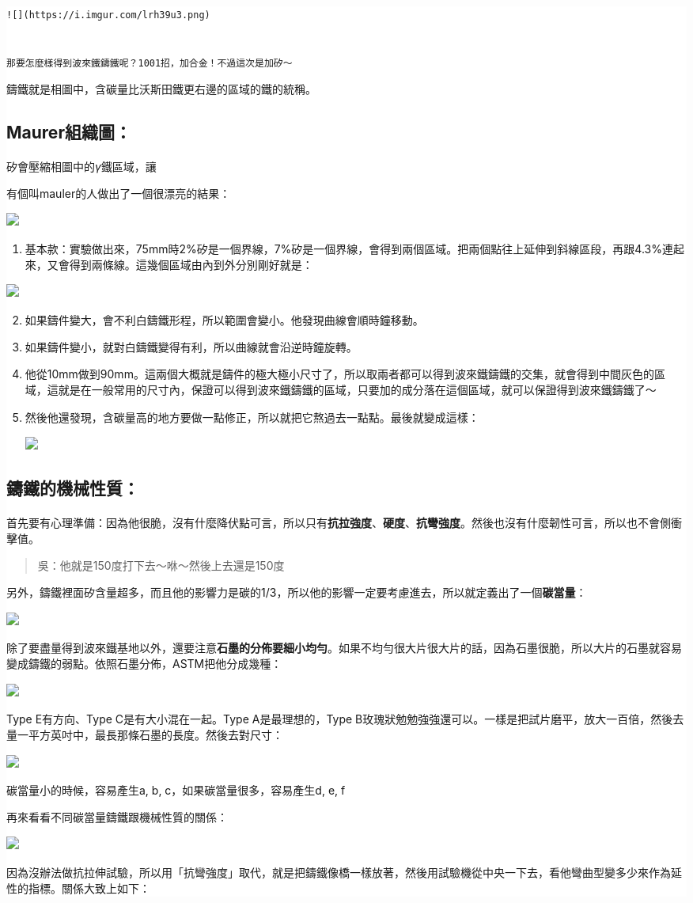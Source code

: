     ![](https://i.imgur.com/lrh39u3.png)


    那要怎麼樣得到波來鐵鑄鐵呢？1001招，加合金！不過這次是加矽～




鑄鐵就是相圖中，含碳量比沃斯田鐵更右邊的區域的鐵的統稱。

## Maurer組織圖：

矽會壓縮相圖中的$\gamma$鐵區域，讓

有個叫mauler的人做出了一個很漂亮的結果：

![](https://i.imgur.com/sQRwHKJ.png)

1. 基本款：實驗做出來，75mm時2%矽是一個界線，7%矽是一個界線，會得到兩個區域。把兩個點往上延伸到斜線區段，再跟4.3%連起來，又會得到兩條線。這幾個區域由內到外分別剛好就是：

 ![](https://i.imgur.com/lrh39u3.png)

2. 如果鑄件變大，會不利白鑄鐵形程，所以範圍會變小。他發現曲線會順時鐘移動。
3. 如果鑄件變小，就對白鑄鐵變得有利，所以曲線就會沿逆時鐘旋轉。
4. 他從10mm做到90mm。這兩個大概就是鑄件的極大極小尺寸了，所以取兩者都可以得到波來鐵鑄鐵的交集，就會得到中間灰色的區域，這就是在一般常用的尺寸內，保證可以得到波來鐵鑄鐵的區域，只要加的成分落在這個區域，就可以保證得到波來鐵鑄鐵了～
5. 然後他還發現，含碳量高的地方要做一點修正，所以就把它熬過去一點點。最後就變成這樣：

    ![](https://i.imgur.com/vrztQCT.png)

## 鑄鐵的機械性質：

首先要有心理準備：因為他很脆，沒有什麼降伏點可言，所以只有**抗拉強度**、**硬度**、**抗彎強度**。然後也沒有什麼韌性可言，所以也不會側衝擊值。

>吳：他就是150度打下去～咻～然後上去還是150度

另外，鑄鐵裡面矽含量超多，而且他的影響力是碳的1/3，所以他的影響一定要考慮進去，所以就定義出了一個**碳當量**：

![](https://i.imgur.com/yYPDXQz.png)

除了要盡量得到波來鐵基地以外，還要注意**石墨的分佈要細小均勻**。如果不均勻很大片很大片的話，因為石墨很脆，所以大片的石墨就容易變成鑄鐵的弱點。依照石墨分佈，ASTM把他分成幾種：

![](https://i.imgur.com/1iq8Ac9.png)

Type E有方向、Type C是有大小混在一起。Type A是最理想的，Type B玫瑰狀勉勉強強還可以。一樣是把試片磨平，放大一百倍，然後去量一平方英吋中，最長那條石墨的長度。然後去對尺寸：

![](https://i.imgur.com/GYII6Xi.png)


碳當量小的時候，容易產生a, b, c，如果碳當量很多，容易產生d, e, f

再來看看不同碳當量鑄鐵跟機械性質的關係：

![](https://i.imgur.com/4Glc8a4.png)

因為沒辦法做抗拉伸試驗，所以用「抗彎強度」取代，就是把鑄鐵像橋一樣放著，然後用試驗機從中央一下去，看他彎曲型變多少來作為延性的指標。關係大致上如下：
